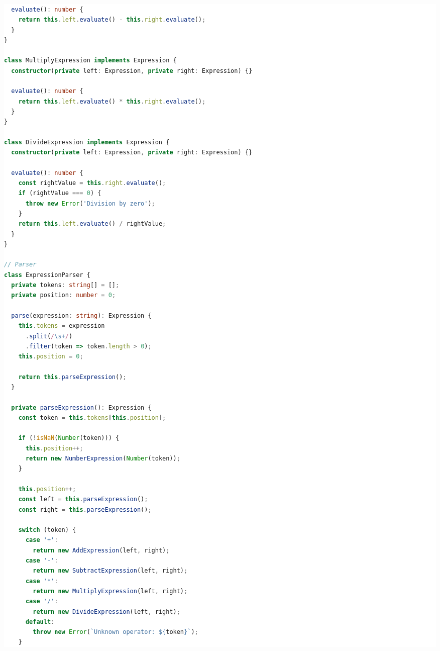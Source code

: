 ```typescript
  evaluate(): number {
    return this.left.evaluate() - this.right.evaluate();
  }
}

class MultiplyExpression implements Expression {
  constructor(private left: Expression, private right: Expression) {}

  evaluate(): number {
    return this.left.evaluate() * this.right.evaluate();
  }
}

class DivideExpression implements Expression {
  constructor(private left: Expression, private right: Expression) {}

  evaluate(): number {
    const rightValue = this.right.evaluate();
    if (rightValue === 0) {
      throw new Error('Division by zero');
    }
    return this.left.evaluate() / rightValue;
  }
}

// Parser
class ExpressionParser {
  private tokens: string[] = [];
  private position: number = 0;

  parse(expression: string): Expression {
    this.tokens = expression
      .split(/\s+/)
      .filter(token => token.length > 0);
    this.position = 0;
    
    return this.parseExpression();
  }

  private parseExpression(): Expression {
    const token = this.tokens[this.position];
    
    if (!isNaN(Number(token))) {
      this.position++;
      return new NumberExpression(Number(token));
    }

    this.position++;
    const left = this.parseExpression();
    const right = this.parseExpression();

    switch (token) {
      case '+':
        return new AddExpression(left, right);
      case '-':
        return new SubtractExpression(left, right);
      case '*':
        return new MultiplyExpression(left, right);
      case '/':
        return new DivideExpression(left, right);
      default:
        throw new Error(`Unknown operator: ${token}`);
    }
```

  [key: string]: any;